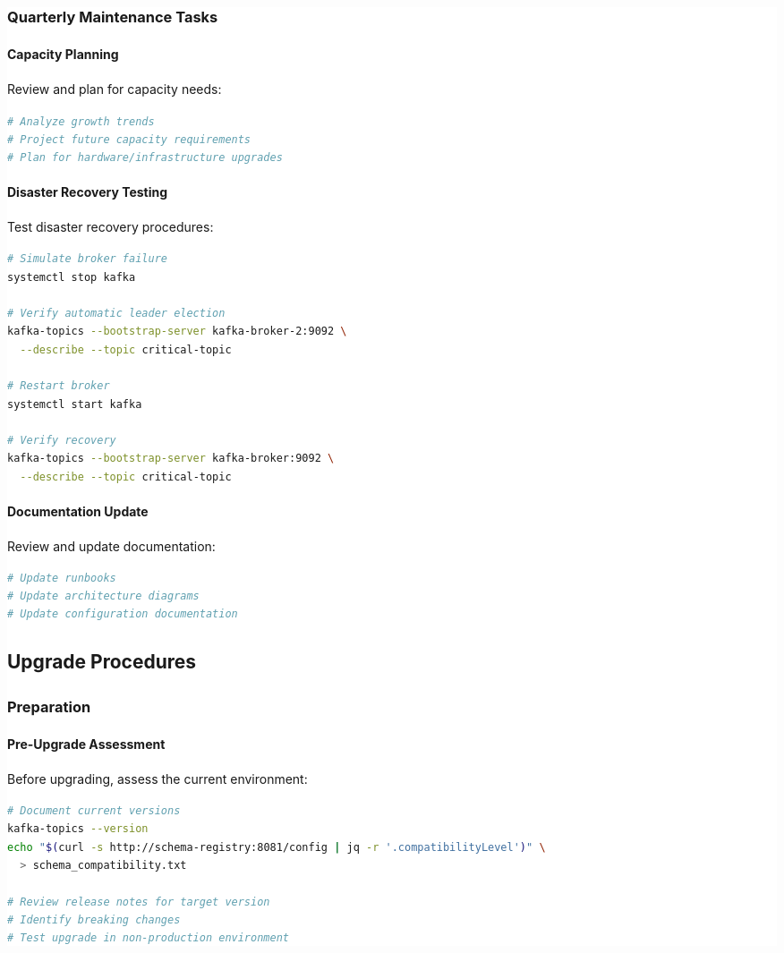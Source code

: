 ### Quarterly Maintenance Tasks

#### Capacity Planning

Review and plan for capacity needs:

```bash
# Analyze growth trends
# Project future capacity requirements
# Plan for hardware/infrastructure upgrades
```

#### Disaster Recovery Testing

Test disaster recovery procedures:

```bash
# Simulate broker failure
systemctl stop kafka

# Verify automatic leader election
kafka-topics --bootstrap-server kafka-broker-2:9092 \
  --describe --topic critical-topic

# Restart broker
systemctl start kafka

# Verify recovery
kafka-topics --bootstrap-server kafka-broker:9092 \
  --describe --topic critical-topic
```

#### Documentation Update

Review and update documentation:

```bash
# Update runbooks
# Update architecture diagrams
# Update configuration documentation
```

## Upgrade Procedures

### Preparation

#### Pre-Upgrade Assessment

Before upgrading, assess the current environment:

```bash
# Document current versions
kafka-topics --version
echo "$(curl -s http://schema-registry:8081/config | jq -r '.compatibilityLevel')" \
  > schema_compatibility.txt

# Review release notes for target version
# Identify breaking changes
# Test upgrade in non-production environment
```
